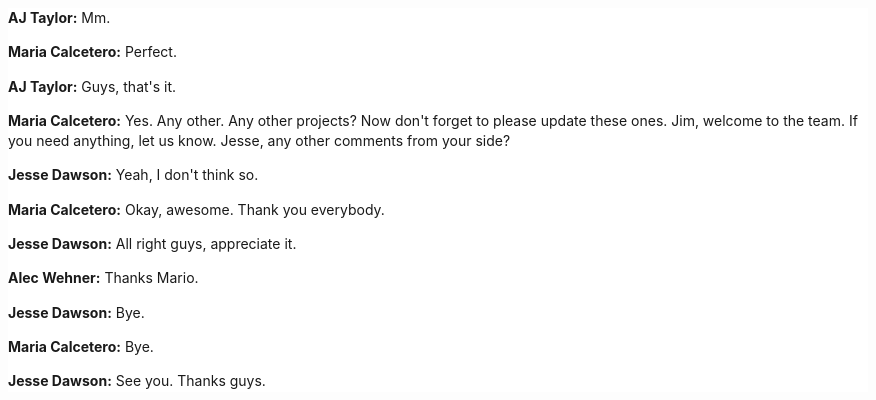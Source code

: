 **AJ Taylor:**
Mm. 

**Maria Calcetero:**
Perfect. 

**AJ Taylor:**
Guys, that's it. 

**Maria Calcetero:**
Yes. Any other. Any other projects? Now don't forget to please update these ones. Jim, welcome to the team. If you need anything, let us know. Jesse, any other comments from your side? 

**Jesse Dawson:**
Yeah, I don't think so. 

**Maria Calcetero:**
Okay, awesome. Thank you everybody. 

**Jesse Dawson:**
All right guys, appreciate it. 

**Alec Wehner:**
Thanks Mario. 

**Jesse Dawson:**
Bye. 

**Maria Calcetero:**
Bye. 

**Jesse Dawson:**
See you. Thanks guys. 